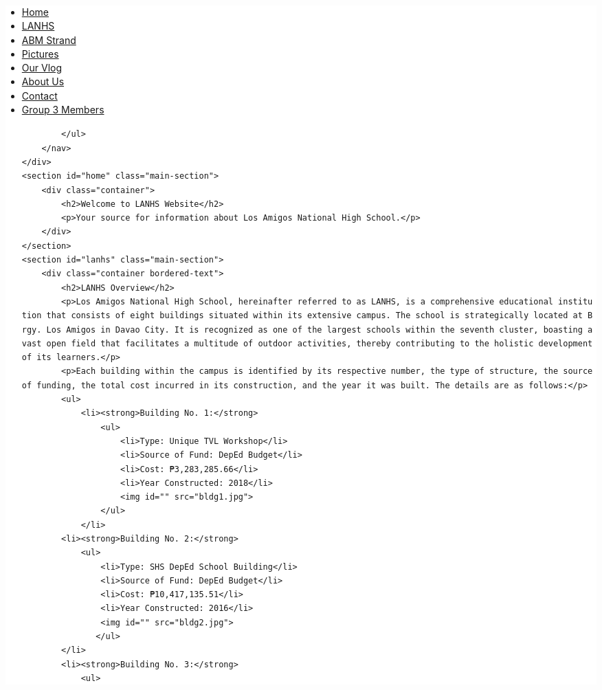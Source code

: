 <!DOCTYPE html>
<html lang="en">
<head>
    <meta charset="UTF-8">
    <meta name="viewport" content="width=device-width, initial-scale=1.0">
    <title> G-3 LANHS Website</title>
    <link rel="stylesheet" href="style.css">
</head>
<body>
    <div class="background-image"></div>
    <div class="wrapper">
        <nav class="navbar">
            <ul>
                <li><a href="#home">Home</a></li>
                <li><a href="#lanhs">LANHS</a></li>
                <li><a href="#abm-strand">ABM Strand</a></li>
                <li><a href="#picture">Pictures</a></li>
                <li><a href="#vlog">Our Vlog</a></li>
                <li><a href="#about">About Us</a></li>
                <li><a href="#contact">Contact</a></li>
                <li><a href="#group3-members">Group 3 Members</a></li>

            </ul>
        </nav>
    </div>
    <section id="home" class="main-section">
        <div class="container">
            <h2>Welcome to LANHS Website</h2>
            <p>Your source for information about Los Amigos National High School.</p>
        </div>
    </section>
    <section id="lanhs" class="main-section">
        <div class="container bordered-text">
            <h2>LANHS Overview</h2>
            <p>Los Amigos National High School, hereinafter referred to as LANHS, is a comprehensive educational institution that consists of eight buildings situated within its extensive campus. The school is strategically located at Brgy. Los Amigos in Davao City. It is recognized as one of the largest schools within the seventh cluster, boasting a vast open field that facilitates a multitude of outdoor activities, thereby contributing to the holistic development of its learners.</p>
            <p>Each building within the campus is identified by its respective number, the type of structure, the source of funding, the total cost incurred in its construction, and the year it was built. The details are as follows:</p>
            <ul>
                <li><strong>Building No. 1:</strong>
                    <ul>
                        <li>Type: Unique TVL Workshop</li>
                        <li>Source of Fund: DepEd Budget</li>
                        <li>Cost: ₱3,283,285.66</li>
                        <li>Year Constructed: 2018</li>   
                        <img id="" src="bldg1.jpg">
                    </ul>
                </li>
            <li><strong>Building No. 2:</strong>
                <ul>
                    <li>Type: SHS DepEd School Building</li>
                    <li>Source of Fund: DepEd Budget</li>
                    <li>Cost: ₱10,417,135.51</li>
                    <li>Year Constructed: 2016</li>
                    <img id="" src="bldg2.jpg">
                   </ul>
            </li>
            <li><strong>Building No. 3:</strong>
                <ul>